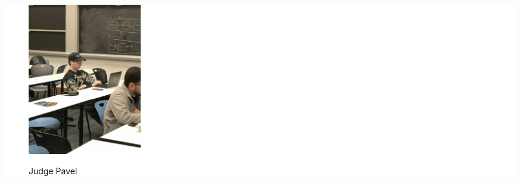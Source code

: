 <div data-full-width="false"><figure><img src="../.gitbook/assets/judgePavel.jpg" alt="" width="188"><figcaption><p>Judge Pavel</p></figcaption></figure>